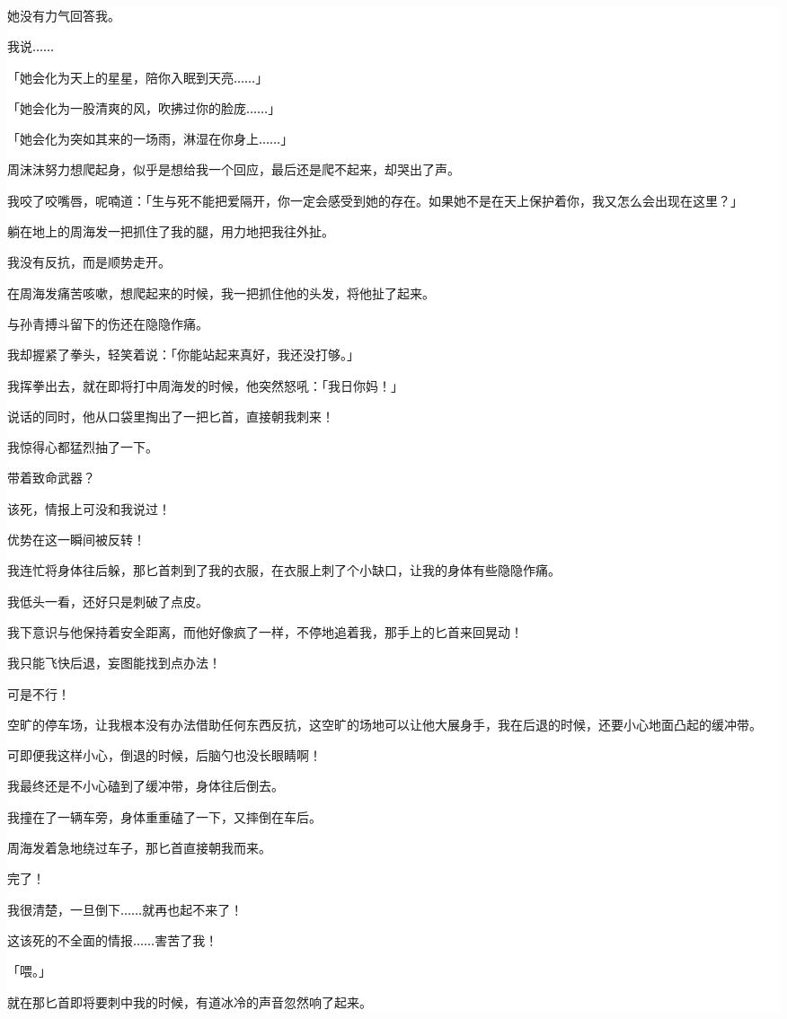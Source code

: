 她没有力气回答我。

我说……

「她会化为天上的星星，陪你入眠到天亮……」

「她会化为一股清爽的风，吹拂过你的脸庞……」

「她会化为突如其来的一场雨，淋湿在你身上……」

周沫沫努力想爬起身，似乎是想给我一个回应，最后还是爬不起来，却哭出了声。

我咬了咬嘴唇，呢喃道：「生与死不能把爱隔开，你一定会感受到她的存在。如果她不是在天上保护着你，我又怎么会出现在这里？」

躺在地上的周海发一把抓住了我的腿，用力地把我往外扯。

我没有反抗，而是顺势走开。

在周海发痛苦咳嗽，想爬起来的时候，我一把抓住他的头发，将他扯了起来。

与孙青搏斗留下的伤还在隐隐作痛。

我却握紧了拳头，轻笑着说：「你能站起来真好，我还没打够。」

我挥拳出去，就在即将打中周海发的时候，他突然怒吼：「我日你妈！」

说话的同时，他从口袋里掏出了一把匕首，直接朝我刺来！

我惊得心都猛烈抽了一下。

带着致命武器？

该死，情报上可没和我说过！

优势在这一瞬间被反转！

我连忙将身体往后躲，那匕首刺到了我的衣服，在衣服上刺了个小缺口，让我的身体有些隐隐作痛。

我低头一看，还好只是刺破了点皮。

我下意识与他保持着安全距离，而他好像疯了一样，不停地追着我，那手上的匕首来回晃动！

我只能飞快后退，妄图能找到点办法！

可是不行！

空旷的停车场，让我根本没有办法借助任何东西反抗，这空旷的场地可以让他大展身手，我在后退的时候，还要小心地面凸起的缓冲带。

可即便我这样小心，倒退的时候，后脑勺也没长眼睛啊！

我最终还是不小心磕到了缓冲带，身体往后倒去。

我撞在了一辆车旁，身体重重磕了一下，又摔倒在车后。

周海发着急地绕过车子，那匕首直接朝我而来。

完了！

我很清楚，一旦倒下……就再也起不来了！

这该死的不全面的情报……害苦了我！

「喂。」

就在那匕首即将要刺中我的时候，有道冰冷的声音忽然响了起来。
